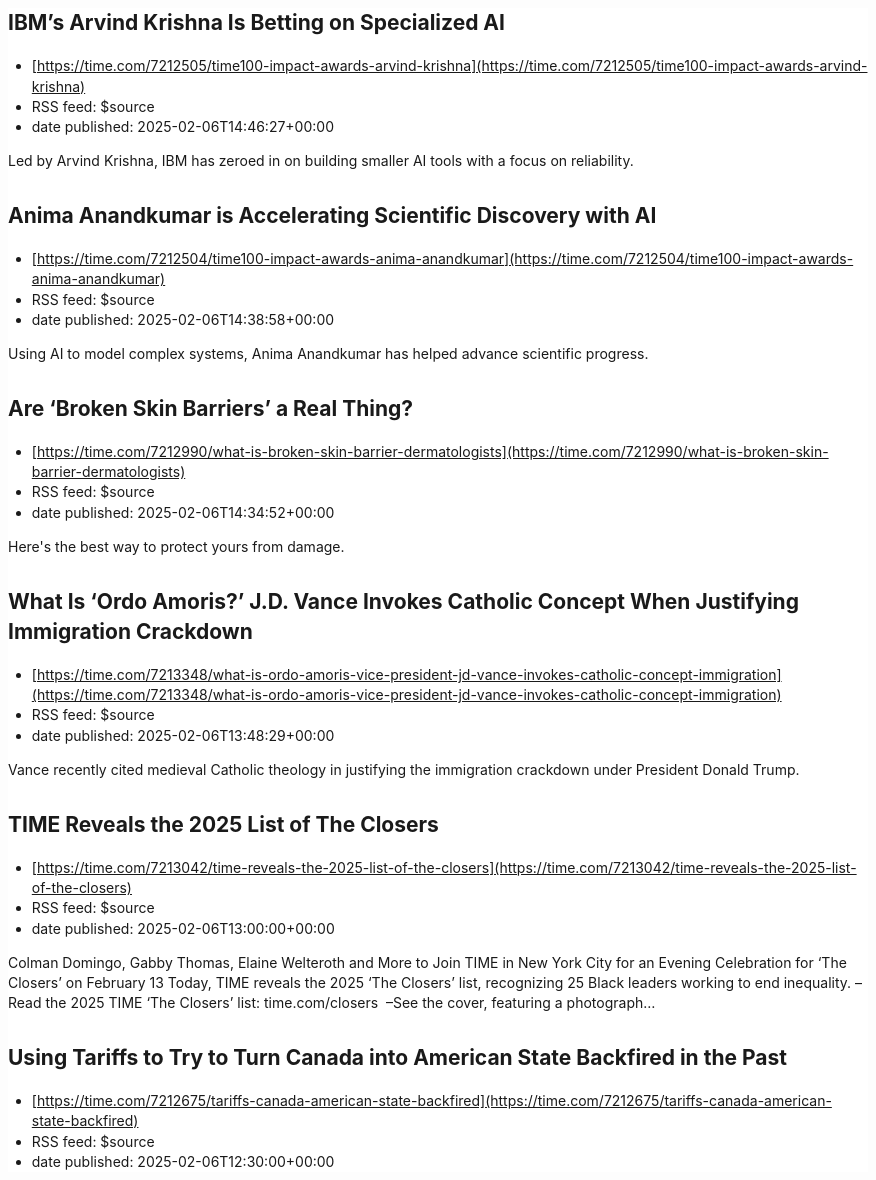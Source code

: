 ## IBM’s Arvind Krishna Is Betting on Specialized AI
 - [https://time.com/7212505/time100-impact-awards-arvind-krishna](https://time.com/7212505/time100-impact-awards-arvind-krishna)
 - RSS feed: $source
 - date published: 2025-02-06T14:46:27+00:00

Led by Arvind Krishna, IBM has zeroed in on building smaller AI tools with a focus on reliability.

## Anima Anandkumar is Accelerating Scientific Discovery with AI
 - [https://time.com/7212504/time100-impact-awards-anima-anandkumar](https://time.com/7212504/time100-impact-awards-anima-anandkumar)
 - RSS feed: $source
 - date published: 2025-02-06T14:38:58+00:00

Using AI to model complex systems, Anima Anandkumar has helped advance scientific progress.

## Are ‘Broken Skin Barriers’ a Real Thing?
 - [https://time.com/7212990/what-is-broken-skin-barrier-dermatologists](https://time.com/7212990/what-is-broken-skin-barrier-dermatologists)
 - RSS feed: $source
 - date published: 2025-02-06T14:34:52+00:00

Here's the best way to protect yours from damage.

## What Is ‘Ordo Amoris?’ J.D. Vance Invokes Catholic Concept When Justifying Immigration Crackdown
 - [https://time.com/7213348/what-is-ordo-amoris-vice-president-jd-vance-invokes-catholic-concept-immigration](https://time.com/7213348/what-is-ordo-amoris-vice-president-jd-vance-invokes-catholic-concept-immigration)
 - RSS feed: $source
 - date published: 2025-02-06T13:48:29+00:00

Vance recently cited medieval Catholic theology in justifying the immigration crackdown under President Donald Trump.

## TIME Reveals the 2025 List of The Closers
 - [https://time.com/7213042/time-reveals-the-2025-list-of-the-closers](https://time.com/7213042/time-reveals-the-2025-list-of-the-closers)
 - RSS feed: $source
 - date published: 2025-02-06T13:00:00+00:00

Colman Domingo, Gabby Thomas, Elaine Welteroth and More to Join TIME in New York City for an Evening Celebration for &#8216;The Closers&#8217; on February 13 Today, TIME reveals the 2025 &#8216;The Closers&#8217; list, recognizing 25 Black leaders working to end inequality. &#8211;Read the 2025 TIME &#8216;The Closers&#8217; list: time.com/closers&#160; &#8211;See the cover, featuring a photograph&#8230;

## Using Tariffs to Try to Turn Canada into American State Backfired in the Past
 - [https://time.com/7212675/tariffs-canada-american-state-backfired](https://time.com/7212675/tariffs-canada-american-state-backfired)
 - RSS feed: $source
 - date published: 2025-02-06T12:30:00+00:00
